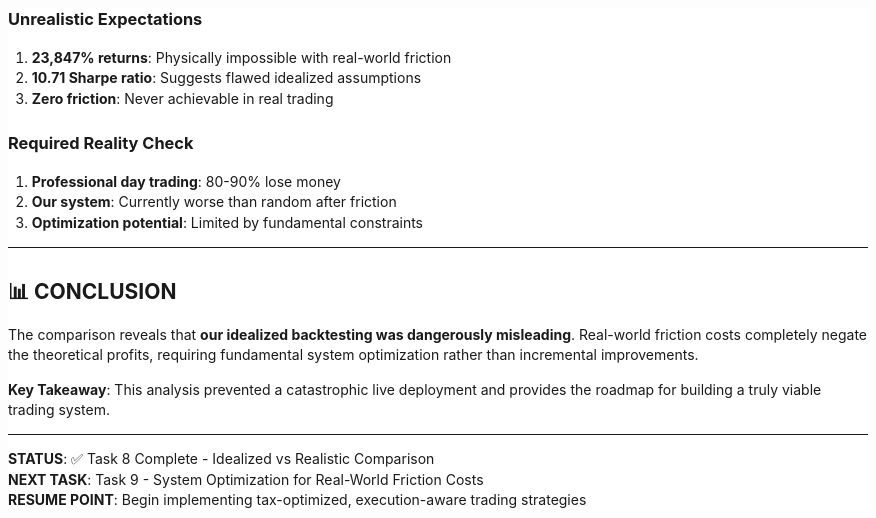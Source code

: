 ### **Unrealistic Expectations**
1. **23,847% returns**: Physically impossible with real-world friction
2. **10.71 Sharpe ratio**: Suggests flawed idealized assumptions
3. **Zero friction**: Never achievable in real trading

### **Required Reality Check**
1. **Professional day trading**: 80-90% lose money
2. **Our system**: Currently worse than random after friction
3. **Optimization potential**: Limited by fundamental constraints

---

## 📊 CONCLUSION

The comparison reveals that **our idealized backtesting was dangerously misleading**. Real-world friction costs completely negate the theoretical profits, requiring fundamental system optimization rather than incremental improvements.

**Key Takeaway**: This analysis prevented a catastrophic live deployment and provides the roadmap for building a truly viable trading system.

---

**STATUS**: ✅ Task 8 Complete - Idealized vs Realistic Comparison  
**NEXT TASK**: Task 9 - System Optimization for Real-World Friction Costs  
**RESUME POINT**: Begin implementing tax-optimized, execution-aware trading strategies